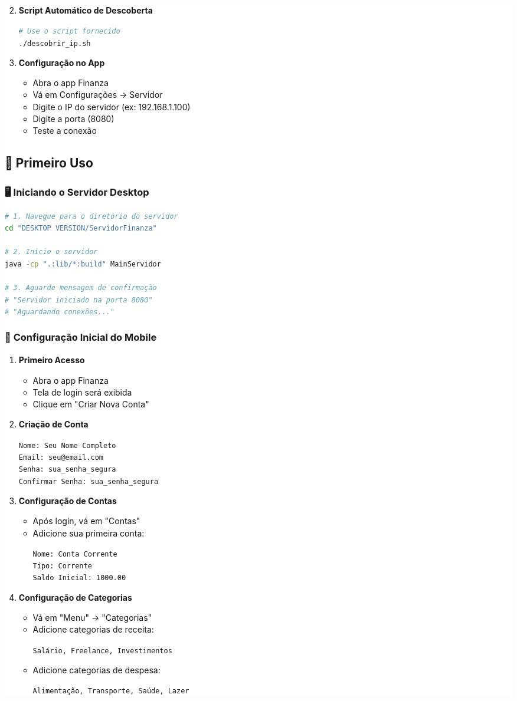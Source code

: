 2. **Script Automático de Descoberta**
   ```bash
   # Use o script fornecido
   ./descobrir_ip.sh
   ```

3. **Configuração no App**
   - Abra o app Finanza
   - Vá em Configurações → Servidor
   - Digite o IP do servidor (ex: 192.168.1.100)
   - Digite a porta (8080)
   - Teste a conexão

## 🎯 Primeiro Uso

### 🖥️ **Iniciando o Servidor Desktop**

```bash
# 1. Navegue para o diretório do servidor
cd "DESKTOP VERSION/ServidorFinanza"

# 2. Inicie o servidor
java -cp ".:lib/*:build" MainServidor

# 3. Aguarde mensagem de confirmação
# "Servidor iniciado na porta 8080"
# "Aguardando conexões..."
```

### 📱 **Configuração Inicial do Mobile**

1. **Primeiro Acesso**
   - Abra o app Finanza
   - Tela de login será exibida
   - Clique em "Criar Nova Conta"

2. **Criação de Conta**
   ```
   Nome: Seu Nome Completo
   Email: seu@email.com
   Senha: sua_senha_segura
   Confirmar Senha: sua_senha_segura
   ```

3. **Configuração de Contas**
   - Após login, vá em "Contas"
   - Adicione sua primeira conta:
     ```
     Nome: Conta Corrente
     Tipo: Corrente
     Saldo Inicial: 1000.00
     ```

4. **Configuração de Categorias**
   - Vá em "Menu" → "Categorias"
   - Adicione categorias de receita:
     ```
     Salário, Freelance, Investimentos
     ```
   - Adicione categorias de despesa:
     ```
     Alimentação, Transporte, Saúde, Lazer
     ```
